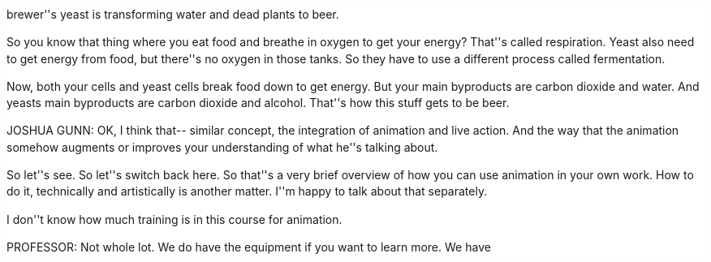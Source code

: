   <span m="784870">brewer''s</span> <span m="785200">yeast</span> <span m="785530">is</span>
  <span m="785620">transforming</span> <span m="786250">water</span> <span m="786760">and</span>
  <span m="787120">dead</span> <span m="787450">plants</span> <span m="787890">to</span>
  <span m="788240">beer.</span></p><p><span m="795620">So you</span> <span m="795800">know
  that</span> <span m="795990">thing where</span> <span m="796100">you</span> <span
  m="796240">eat</span> <span m="796440">food</span> <span m="797030">and</span> <span
  m="797170">breathe</span> <span m="797390">in</span> <span m="797490">oxygen</span>
  <span m="798010">to</span> <span m="798110">get</span> <span m="798260">your</span>
  <span m="798420">energy?</span> <span m="799060">That''s</span> <span m="799210">called</span>
  <span m="799380">respiration.</span> <span m="800530">Yeast</span> <span m="800880">also</span>
  <span m="801150">need</span> <span m="801300">to</span> <span m="801360">get</span>
  <span m="801530">energy</span> <span m="801840">from</span> <span m="802020">food,</span>
  <span m="802280">but</span> <span m="803500">there''s</span> <span m="803720">no</span>
  <span m="803880">oxygen</span> <span m="804290">in</span> <span m="804390">those</span>
  <span m="804580">tanks.</span> <span m="805120">So</span> <span m="805290">they</span>
  <span m="805370">have</span> <span m="805500">to</span> <span m="805580">use</span>
  <span m="805710">a</span> <span m="805780">different</span> <span m="806100">process</span>
  <span m="806460">called</span> <span m="806900">fermentation.</span></p><p><span
  m="808140">Now,</span> <span m="808150">both</span> <span m="808530">your</span>
  <span m="808770">cells</span> <span m="809280">and</span> <span m="809550">yeast</span>
  <span m="809820">cells</span> <span m="810190">break</span> <span m="810720">food</span>
  <span m="811020">down</span> <span m="811280">to</span> <span m="811390">get</span>
  <span m="811590">energy.</span> <span m="811990">But</span> <span m="812730">your</span>
  <span m="812950">main</span> <span m="813140">byproducts</span> <span m="813890">are</span>
  <span m="814040">carbon</span> <span m="814320">dioxide</span> <span m="814860">and</span>
  <span m="815070">water.</span> <span m="815640">And</span> <span m="815820">yeasts</span>
  <span m="816200">main</span> <span m="816330">byproducts</span> <span m="817010">are</span>
  <span m="817150">carbon</span> <span m="817380">dioxide</span> <span m="817950">and</span>
  <span m="818140">alcohol.</span> <span m="818940">That''s</span> <span m="819110">how</span>
  <span m="819230">this</span> <span m="819410">stuff</span> <span m="819950">gets</span>
  <span m="820150">to</span> <span m="820230">be</span> <span m="820350">beer.</span></p><p><span
  m="822290">JOSHUA GUNN: OK,</span> <span m="822850">I</span> <span m="822980">think</span>
  <span m="823170">that--</span> <span m="824440">similar</span> <span m="824800">concept,
  the</span> <span m="825290">integration</span> <span m="825900">of</span> <span
  m="826370">animation</span> <span m="826660">and</span> <span m="826950">live</span>
  <span m="827170">action.</span> <span m="827720">And</span> <span m="827890">the</span>
  <span m="827980">way</span> <span m="828160">that</span> <span m="828890">the</span>
  <span m="829030">animation</span> <span m="829550">somehow</span> <span m="829890">augments</span>
  <span m="830440">or</span> <span m="830720">improves</span> <span m="831720">your</span>
  <span m="831900">understanding</span> <span m="832490">of</span> <span m="832570">what</span>
  <span m="832690">he''s</span> <span m="832830">talking</span> <span m="833190">about.</span></p><p><span
  m="837085">So</span> <span m="837530">let''s</span> <span m="838210">see.</span>
  <span m="838485">So</span> <span m="838760">let''s</span> <span m="839040">switch</span>
  <span m="839340">back</span> <span m="839640">here.</span> <span m="843670">So</span>
  <span m="844730">that''s</span> <span m="845490">a</span> <span m="845600">very</span>
  <span m="845920">brief</span> <span m="847350">overview</span> <span m="848540">of</span>
  <span m="849200">how</span> <span m="849430">you</span> <span m="849650">can</span>
  <span m="849910">use</span> <span m="850190">animation</span> <span m="850910">in</span>
  <span m="851040">your</span> <span m="851220">own</span> <span m="851340">work.</span>
  <span m="852520">How</span> <span m="852790">to</span> <span m="852960">do</span>
  <span m="853220">it,</span> <span m="854430">technically</span> <span m="855510">and</span>
  <span m="855920">artistically</span> <span m="856640">is</span> <span m="856780">another</span>
  <span m="857110">matter.</span> <span m="858020">I''m</span> <span m="858090">happy</span>
  <span m="858340">to</span> <span m="858430">talk</span> <span m="858670">about</span>
  <span m="858910">that</span> <span m="859470">separately.</span></p><p><span m="862370">I</span>
  <span m="862510">don''t</span> <span m="862670">know</span> <span m="862830">how</span>
  <span m="862950">much</span> <span m="863900">training</span> <span m="864350">is</span>
  <span m="864740">in</span> <span m="865130">this</span> <span m="865320">course</span>
  <span m="866210">for</span> <span m="866540">animation.</span></p><p><span m="867380">PROFESSOR:
  Not</span> <span m="867620">whole</span> <span m="868037">lot.</span> <span m="868871">We</span>
  <span m="869290">do have</span> <span m="869770">the equipment</span> <span m="869950">if
  you</span> <span m="870100">want</span> <span m="870460">to</span> <span m="870550">learn</span>
  <span m="870740">more.</span> <span m="871170">We</span> <span m="871310">have</span>